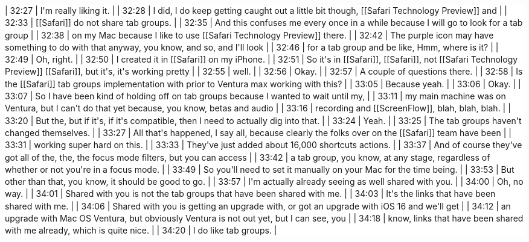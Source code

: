 | 32:27      | I'm really liking it.                                                                                   |
| 32:28      | I did, I do keep getting caught out a little bit though, [[Safari Technology Preview]] and                  |
| 32:33      | [[Safari]] do not share tab groups.                                                                         |
| 32:35      | And this confuses me every once in a while because I will go to look for a tab group                    |
| 32:38      | on my Mac because I like to use [[Safari Technology Preview]] there.                                        |
| 32:42      | The purple icon may have something to do with that anyway, you know, and so, and I'll look              |
| 32:46      | for a tab group and be like, Hmm, where is it?                                                          |
| 32:49      | Oh, right.                                                                                              |
| 32:50      | I created it in [[Safari]] on my iPhone.                                                                    |
| 32:51      | So it's in [[Safari]], [[Safari]], not [[Safari Technology Preview]] [[Safari]], but it's, it's working pretty          |
| 32:55      | well.                                                                                                   |
| 32:56      | Okay.                                                                                                   |
| 32:57      | A couple of questions there.                                                                            |
| 32:58      | Is the [[Safari]] tab groups implementation with prior to Ventura max working with this?                    |
| 33:05      | Because yeah.                                                                                           |
| 33:06      | Okay.                                                                                                   |
| 33:07      | So I have been kind of holding off on tab groups because I wanted to wait until my,                     |
| 33:11      | my main machine was on Ventura, but I can't do that yet because, you know, betas and audio              |
| 33:16      | recording and [[ScreenFlow]], blah, blah, blah.                                                            |
| 33:20      | But the, but if it's, if it's compatible, then I need to actually dig into that.                        |
| 33:24      | Yeah.                                                                                                   |
| 33:25      | The tab groups haven't changed themselves.                                                              |
| 33:27      | All that's happened, I say all, because clearly the folks over on the [[Safari]] team have been             |
| 33:31      | working super hard on this.                                                                             |
| 33:33      | They've just added about 16,000 shortcuts actions.                                                      |
| 33:37      | And of course they've got all of the, the, the focus mode filters, but you can access                   |
| 33:42      | a tab group, you know, at any stage, regardless of whether or not you're in a focus mode.               |
| 33:49      | So you'll need to set it manually on your Mac for the time being.                                       |
| 33:53      | But other than that, you know, it should be good to go.                                                 |
| 33:57      | I'm actually already seeing as well shared with you.                                                    |
| 34:00      | Oh, no way.                                                                                             |
| 34:01      | Shared with you is not the tab groups that have been shared with me.                                    |
| 34:03      | It's the links that have been shared with me.                                                           |
| 34:06      | Shared with you is getting an upgrade with, or got an upgrade with iOS 16 and we'll get                 |
| 34:12      | an upgrade with Mac OS Ventura, but obviously Ventura is not out yet, but I can see, you                |
| 34:18      | know, links that have been shared with me already, which is quite nice.                                 |
| 34:20      | I do like tab groups.                                                                                   |
